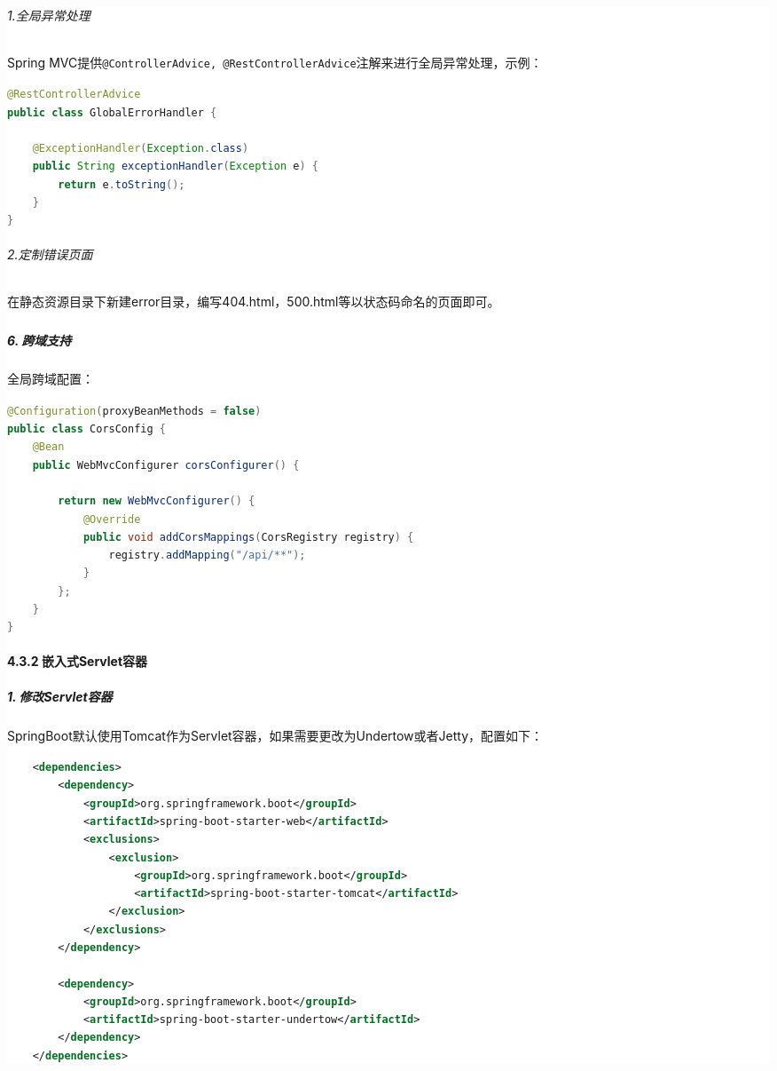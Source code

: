 ###### 1.全局异常处理

Spring MVC提供`@ControllerAdvice, @RestControllerAdvice`注解来进行全局异常处理，示例：

```java
@RestControllerAdvice
public class GlobalErrorHandler {

    @ExceptionHandler(Exception.class)
    public String exceptionHandler(Exception e) {
        return e.toString();
    }
}
```

###### 2.定制错误页面

在静态资源目录下新建error目录，编写404.html，500.html等以状态码命名的页面即可。

##### 

##### 6. 跨域支持

全局跨域配置：

```java
@Configuration(proxyBeanMethods = false)
public class CorsConfig {
    @Bean
    public WebMvcConfigurer corsConfigurer() {

        return new WebMvcConfigurer() {
            @Override
            public void addCorsMappings(CorsRegistry registry) {
                registry.addMapping("/api/**");
            }
        };
    }
}
```

#### 4.3.2 嵌入式Servlet容器

##### 1. 修改Servlet容器

SpringBoot默认使用Tomcat作为Servlet容器，如果需要更改为Undertow或者Jetty，配置如下：

```xml
    <dependencies>
        <dependency>
            <groupId>org.springframework.boot</groupId>
            <artifactId>spring-boot-starter-web</artifactId>
            <exclusions>
                <exclusion>
                    <groupId>org.springframework.boot</groupId>
                    <artifactId>spring-boot-starter-tomcat</artifactId>
                </exclusion>
            </exclusions>
        </dependency>
        
        <dependency>
            <groupId>org.springframework.boot</groupId>
            <artifactId>spring-boot-starter-undertow</artifactId>
        </dependency>
    </dependencies>
```
